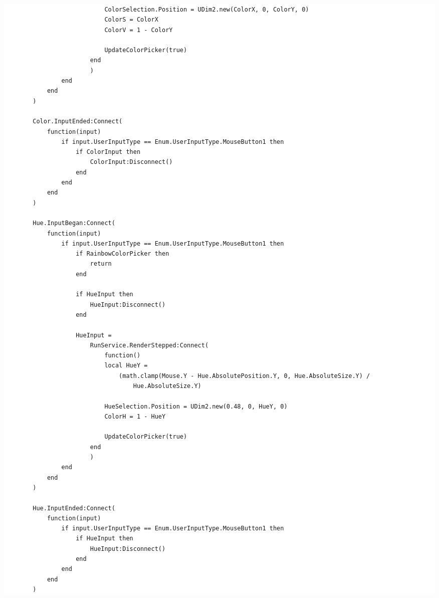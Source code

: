 								ColorSelection.Position = UDim2.new(ColorX, 0, ColorY, 0)
								ColorS = ColorX
								ColorV = 1 - ColorY

								UpdateColorPicker(true)
							end
							)
					end
				end
			)

			Color.InputEnded:Connect(
				function(input)
					if input.UserInputType == Enum.UserInputType.MouseButton1 then
						if ColorInput then
							ColorInput:Disconnect()
						end
					end
				end
			)

			Hue.InputBegan:Connect(
				function(input)
					if input.UserInputType == Enum.UserInputType.MouseButton1 then
						if RainbowColorPicker then
							return
						end

						if HueInput then
							HueInput:Disconnect()
						end

						HueInput =
							RunService.RenderStepped:Connect(
								function()
								local HueY =
									(math.clamp(Mouse.Y - Hue.AbsolutePosition.Y, 0, Hue.AbsoluteSize.Y) /
										Hue.AbsoluteSize.Y)

								HueSelection.Position = UDim2.new(0.48, 0, HueY, 0)
								ColorH = 1 - HueY

								UpdateColorPicker(true)
							end
							)
					end
				end
			)

			Hue.InputEnded:Connect(
				function(input)
					if input.UserInputType == Enum.UserInputType.MouseButton1 then
						if HueInput then
							HueInput:Disconnect()
						end
					end
				end
			)
